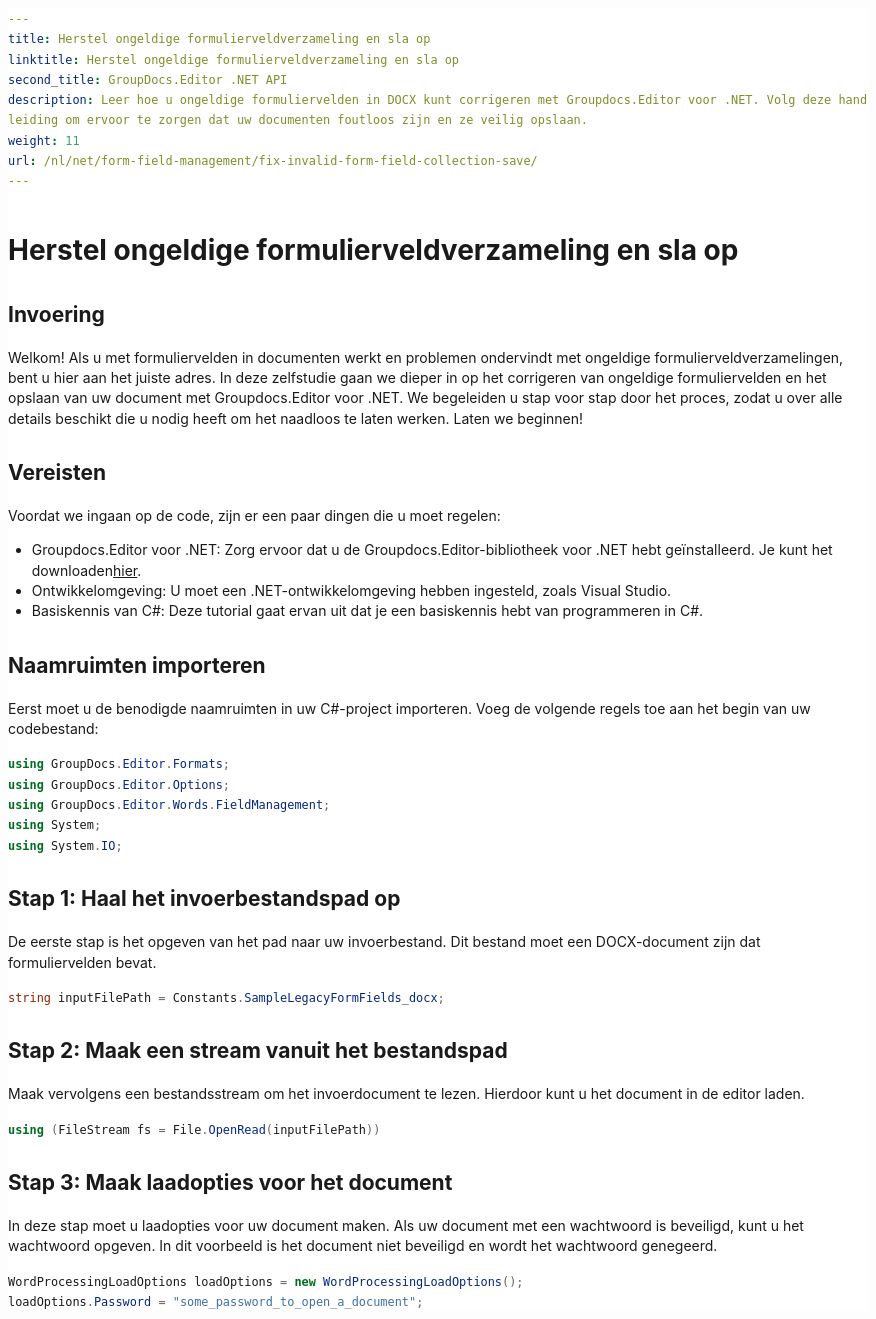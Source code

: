 ```yaml
---
title: Herstel ongeldige formulierveldverzameling en sla op
linktitle: Herstel ongeldige formulierveldverzameling en sla op
second_title: GroupDocs.Editor .NET API
description: Leer hoe u ongeldige formuliervelden in DOCX kunt corrigeren met Groupdocs.Editor voor .NET. Volg deze handleiding om ervoor te zorgen dat uw documenten foutloos zijn en ze veilig opslaan.
weight: 11
url: /nl/net/form-field-management/fix-invalid-form-field-collection-save/
---
```


# Herstel ongeldige formulierveldverzameling en sla op

## Invoering
Welkom! Als u met formuliervelden in documenten werkt en problemen ondervindt met ongeldige formulierveldverzamelingen, bent u hier aan het juiste adres. In deze zelfstudie gaan we dieper in op het corrigeren van ongeldige formuliervelden en het opslaan van uw document met Groupdocs.Editor voor .NET. We begeleiden u stap voor stap door het proces, zodat u over alle details beschikt die u nodig heeft om het naadloos te laten werken. Laten we beginnen!
## Vereisten
Voordat we ingaan op de code, zijn er een paar dingen die u moet regelen:
-  Groupdocs.Editor voor .NET: Zorg ervoor dat u de Groupdocs.Editor-bibliotheek voor .NET hebt geïnstalleerd. Je kunt het downloaden[hier](https://releases.groupdocs.com/editor/net/).
- Ontwikkelomgeving: U moet een .NET-ontwikkelomgeving hebben ingesteld, zoals Visual Studio.
- Basiskennis van C#: Deze tutorial gaat ervan uit dat je een basiskennis hebt van programmeren in C#.
## Naamruimten importeren
Eerst moet u de benodigde naamruimten in uw C#-project importeren. Voeg de volgende regels toe aan het begin van uw codebestand:
```csharp
using GroupDocs.Editor.Formats;
using GroupDocs.Editor.Options;
using GroupDocs.Editor.Words.FieldManagement;
using System;
using System.IO;
```
## Stap 1: Haal het invoerbestandspad op
De eerste stap is het opgeven van het pad naar uw invoerbestand. Dit bestand moet een DOCX-document zijn dat formuliervelden bevat.
```csharp
string inputFilePath = Constants.SampleLegacyFormFields_docx;
```
## Stap 2: Maak een stream vanuit het bestandspad
Maak vervolgens een bestandsstream om het invoerdocument te lezen. Hierdoor kunt u het document in de editor laden.
```csharp
using (FileStream fs = File.OpenRead(inputFilePath))
```
## Stap 3: Maak laadopties voor het document
In deze stap moet u laadopties voor uw document maken. Als uw document met een wachtwoord is beveiligd, kunt u het wachtwoord opgeven. In dit voorbeeld is het document niet beveiligd en wordt het wachtwoord genegeerd.
```csharp
WordProcessingLoadOptions loadOptions = new WordProcessingLoadOptions();
loadOptions.Password = "some_password_to_open_a_document";
```